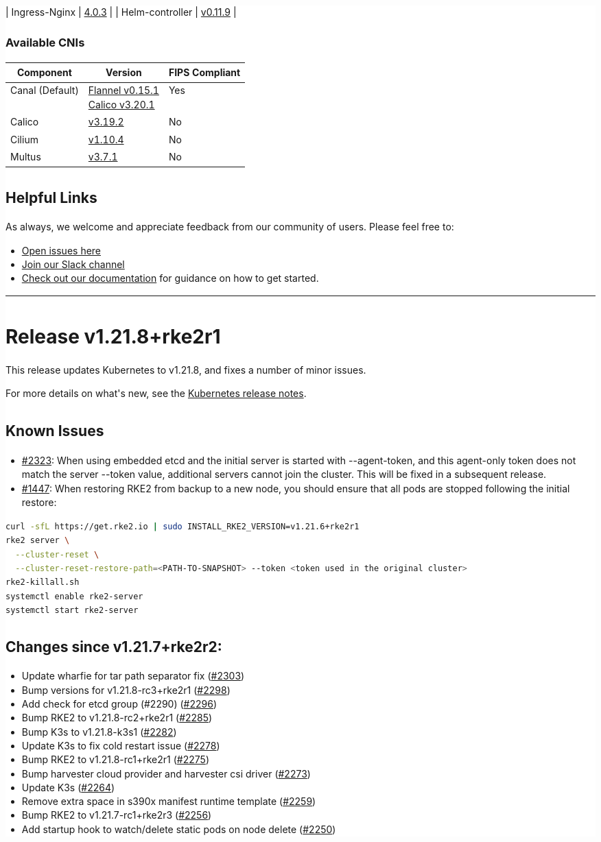 | Ingress-Nginx   | [4.0.3](https://github.com/kubernetes/ingress-nginx/releases/tag/helm-chart-4.0.3)                |
| Helm-controller | [v0.11.9](https://github.com/k3s-io/helm-controller/releases/tag/v0.11.9)                         |

### Available CNIs
| Component       | Version                                                                                                                                                                             | FIPS Compliant |
| --------------- | ----------------------------------------------------------------------------------------------------------------------------------------------------------------------------------- | -------------- |
| Canal (Default) | [Flannel v0.15.1](https://github.com/flannel-io/flannel/releases/tag/v0.15.1)<br/>[Calico v3.20.1](https://docs.projectcalico.org/archive/v3.20/release-notes/#v3201)               | Yes            |
| Calico          | [v3.19.2](https://docs.projectcalico.org/release-notes/#v3192)                                                                                                                      | No             |
| Cilium          | [v1.10.4](https://github.com/cilium/cilium/releases/tag/v1.10.4)                                                                                                                    | No             |
| Multus          | [v3.7.1](https://github.com/k8snetworkplumbingwg/multus-cni/releases/tag/v3.7.1)                                                                                                    | No             |

## Helpful Links
As always, we welcome and appreciate feedback from our community of users. Please feel free to:
- [Open issues here](https://github.com/rancher/rke2/issues/new)
- [Join our Slack channel](https://slack.rancher.io/)
- [Check out our documentation](https://docs.rke2.io) for guidance on how to get started.

-----
# Release v1.21.8+rke2r1

This release updates Kubernetes to v1.21.8, and fixes a number of minor issues.

For more details on what's new, see the [Kubernetes release notes](https://github.com/kubernetes/kubernetes/blob/master/CHANGELOG/CHANGELOG-1.21.md#changelog-since-v1217).

## Known Issues
* [#2323](https://github.com/rancher/rke2/issues/2323): When using embedded etcd and the initial server is started with --agent-token, and this agent-only token does not match the server --token value, additional servers cannot join the cluster. This will be fixed in a subsequent release.
* [#1447](https://github.com/rancher/rke2/issues/1447): When restoring RKE2 from backup to a new node, you should ensure that all pods are stopped following the initial restore:

```bash
curl -sfL https://get.rke2.io | sudo INSTALL_RKE2_VERSION=v1.21.6+rke2r1
rke2 server \
  --cluster-reset \
  --cluster-reset-restore-path=<PATH-TO-SNAPSHOT> --token <token used in the original cluster>
rke2-killall.sh
systemctl enable rke2-server
systemctl start rke2-server
```

## Changes since v1.21.7+rke2r2:
* Update wharfie for tar path separator fix ([#2303](https://github.com/rancher/rke2/pull/2303))
* Bump versions for v1.21.8-rc3+rke2r1 ([#2298](https://github.com/rancher/rke2/pull/2298))
* Add check for etcd group (#2290) ([#2296](https://github.com/rancher/rke2/pull/2296))
* Bump RKE2 to v1.21.8-rc2+rke2r1 ([#2285](https://github.com/rancher/rke2/pull/2285))
* Bump K3s to v1.21.8-k3s1 ([#2282](https://github.com/rancher/rke2/pull/2282))
* Update K3s to fix cold restart issue ([#2278](https://github.com/rancher/rke2/pull/2278))
* Bump RKE2 to v1.21.8-rc1+rke2r1 ([#2275](https://github.com/rancher/rke2/pull/2275))
* Bump harvester cloud provider and harvester csi driver ([#2273](https://github.com/rancher/rke2/pull/2273))
* Update K3s ([#2264](https://github.com/rancher/rke2/pull/2264))
* Remove extra space in s390x manifest runtime template ([#2259](https://github.com/rancher/rke2/pull/2259))
* Bump RKE2 to v1.21.7-rc1+rke2r3 ([#2256](https://github.com/rancher/rke2/pull/2256))
* Add startup hook to watch/delete static pods on node delete ([#2250](https://github.com/rancher/rke2/pull/2250))